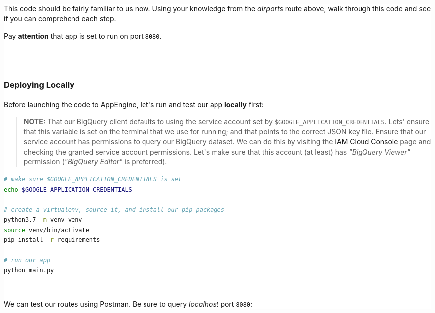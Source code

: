 This code should be fairly familiar to us now. Using your knowledge from the _airports_ route above, walk through this code and see if you can comprehend each step.

Pay **attention** that app is set to run on port `8080`.

<br/><br/>

### Deploying Locally

Before launching the code to AppEngine, let's run and test our app **locally** first:

> **NOTE:** That our BigQuery client defaults to using the service account set by `$GOOGLE_APPLICATION_CREDENTIALS`. Lets' ensure that this variable is set on the terminal that we use for running; and that points to the correct JSON key file. Ensure that our service account has permissions to query our BigQuery dataset. We can do this by visiting the [IAM Cloud Console](https://console.cloud.google.com/iam-admin/iam) page and checking the granted service account permissions. Let's make sure that this account (at least) has _"BigQuery Viewer"_ permission (_"BigQuery Editor"_ is preferred).

```bash
# make sure $GOOGLE_APPLICATION_CREDENTIALS is set
echo $GOOGLE_APPLICATION_CREDENTIALS

# create a virtualenv, source it, and install our pip packages
python3.7 -m venv venv
source venv/bin/activate
pip install -r requirements

# run our app
python main.py

```

<br/>

We can test our routes using Postman. Be sure to query _localhost_ port `8080`:
